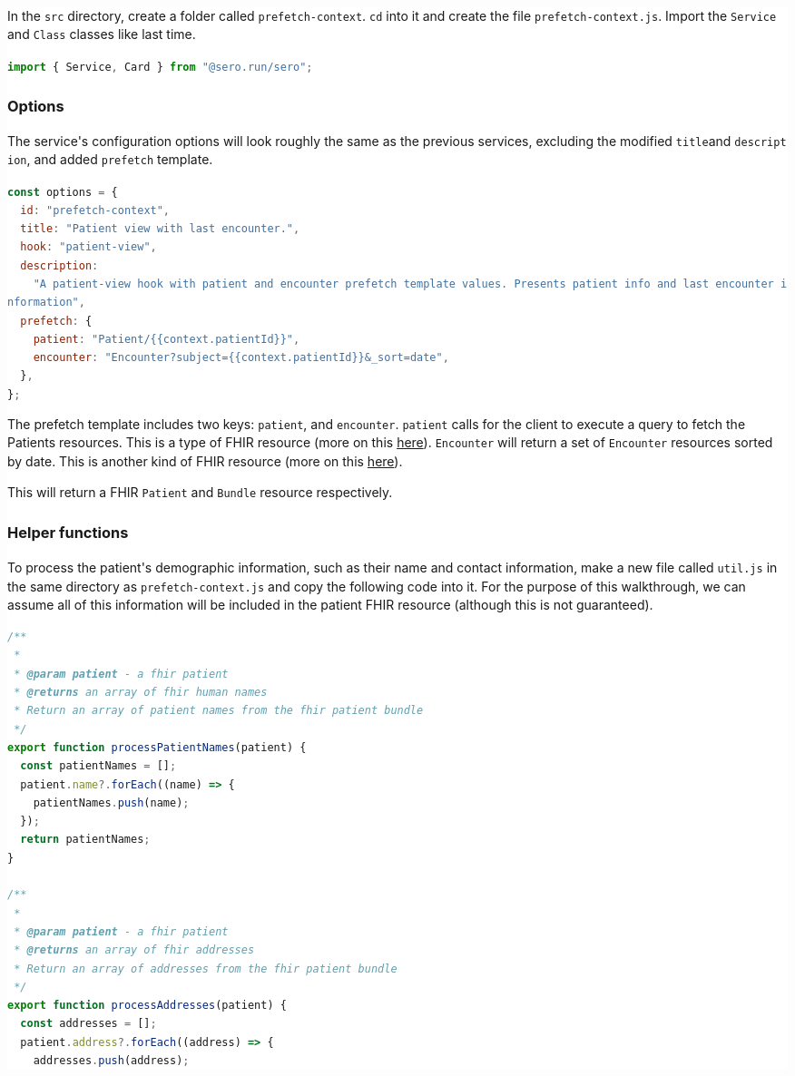 In the `src` directory, create a folder called `prefetch-context`. `cd` into it and create the file `prefetch-context.js`.  Import the `Service` and `Class` classes like last time. 

```javascript
import { Service, Card } from "@sero.run/sero";
```

### Options

The service's configuration options will look roughly the same as the previous services, excluding the modified `title`and  `description`, and added `prefetch` template.

```javascript
const options = {
  id: "prefetch-context",
  title: "Patient view with last encounter.",
  hook: "patient-view",
  description:
    "A patient-view hook with patient and encounter prefetch template values. Presents patient info and last encounter information",
  prefetch: {
    patient: "Patient/{{context.patientId}}",
    encounter: "Encounter?subject={{context.patientId}}&_sort=date",
  },
};
```

The prefetch template includes two keys: `patient`, and `encounter`. `patient` calls for the client to execute a query to fetch the Patients resources. This is a type of FHIR resource \(more on this [here](https://www.hl7.org/fhir/patient.html)\). `Encounter` will return a set of `Encounter` resources sorted by date. This is another kind of FHIR resource \(more on this [here](https://www.hl7.org/fhir/encounter.html)\). 

This will return a FHIR `Patient` and `Bundle` resource respectively. 

### Helper functions

To process the patient's demographic information, such as their name and contact information, make a new file called `util.js` in the same directory as `prefetch-context.js` and copy the following code into it. For the purpose of this walkthrough, we can assume all of this information will be included in the patient FHIR resource \(although this is not guaranteed\).

```javascript
/**
 *
 * @param patient - a fhir patient
 * @returns an array of fhir human names
 * Return an array of patient names from the fhir patient bundle
 */
export function processPatientNames(patient) {
  const patientNames = [];
  patient.name?.forEach((name) => {
    patientNames.push(name);
  });
  return patientNames;
}

/**
 *
 * @param patient - a fhir patient
 * @returns an array of fhir addresses
 * Return an array of addresses from the fhir patient bundle
 */
export function processAddresses(patient) {
  const addresses = [];
  patient.address?.forEach((address) => {
    addresses.push(address);
```
